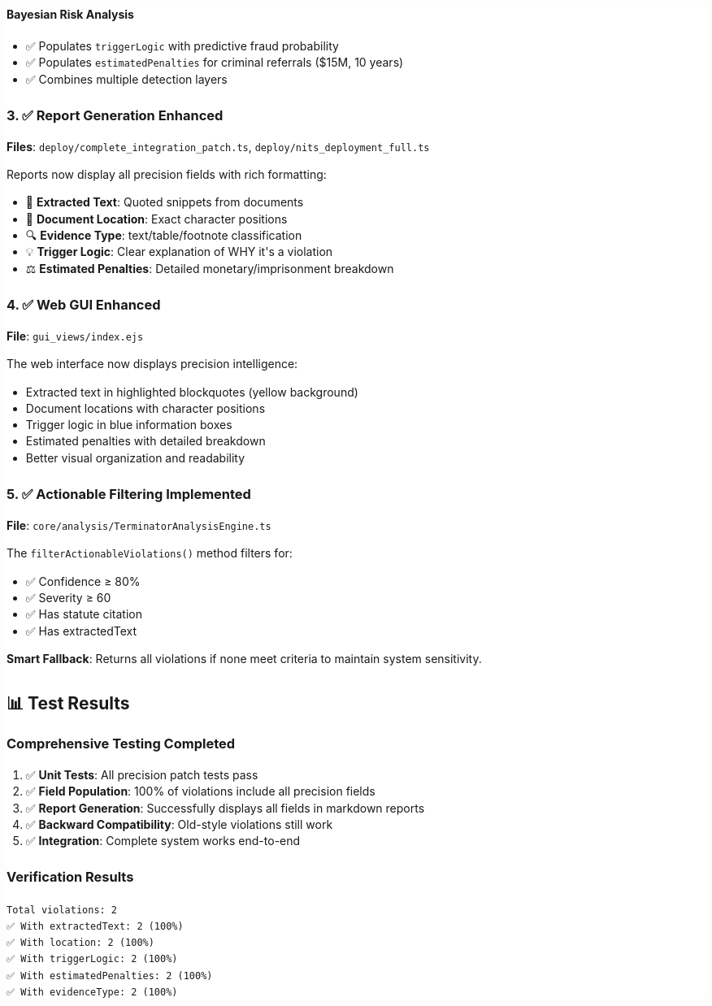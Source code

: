 #### Bayesian Risk Analysis
- ✅ Populates `triggerLogic` with predictive fraud probability
- ✅ Populates `estimatedPenalties` for criminal referrals ($15M, 10 years)
- ✅ Combines multiple detection layers

### 3. ✅ Report Generation Enhanced
**Files**: `deploy/complete_integration_patch.ts`, `deploy/nits_deployment_full.ts`

Reports now display all precision fields with rich formatting:
- 📄 **Extracted Text**: Quoted snippets from documents
- 📍 **Document Location**: Exact character positions
- 🔍 **Evidence Type**: text/table/footnote classification
- 💡 **Trigger Logic**: Clear explanation of WHY it's a violation
- ⚖️ **Estimated Penalties**: Detailed monetary/imprisonment breakdown

### 4. ✅ Web GUI Enhanced
**File**: `gui_views/index.ejs`

The web interface now displays precision intelligence:
- Extracted text in highlighted blockquotes (yellow background)
- Document locations with character positions
- Trigger logic in blue information boxes
- Estimated penalties with detailed breakdown
- Better visual organization and readability

### 5. ✅ Actionable Filtering Implemented
**File**: `core/analysis/TerminatorAnalysisEngine.ts`

The `filterActionableViolations()` method filters for:
- ✅ Confidence ≥ 80%
- ✅ Severity ≥ 60
- ✅ Has statute citation
- ✅ Has extractedText

**Smart Fallback**: Returns all violations if none meet criteria to maintain system sensitivity.

## 📊 Test Results

### Comprehensive Testing Completed

1. ✅ **Unit Tests**: All precision patch tests pass
2. ✅ **Field Population**: 100% of violations include all precision fields
3. ✅ **Report Generation**: Successfully displays all fields in markdown reports
4. ✅ **Backward Compatibility**: Old-style violations still work
5. ✅ **Integration**: Complete system works end-to-end

### Verification Results

```
Total violations: 2
✅ With extractedText: 2 (100%)
✅ With location: 2 (100%)
✅ With triggerLogic: 2 (100%)
✅ With estimatedPenalties: 2 (100%)
✅ With evidenceType: 2 (100%)
```

